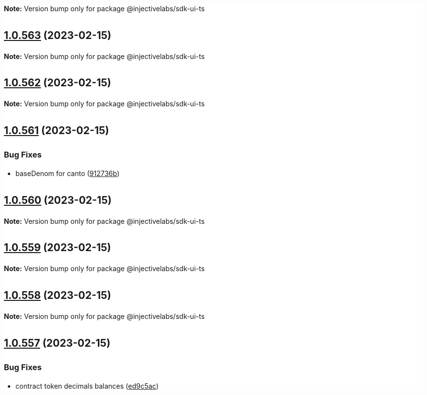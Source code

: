 **Note:** Version bump only for package @injectivelabs/sdk-ui-ts

## [1.0.563](https://github.com/InjectiveLabs/injective-ts/compare/@injectivelabs/sdk-ui-ts@1.0.562...@injectivelabs/sdk-ui-ts@1.0.563) (2023-02-15)

**Note:** Version bump only for package @injectivelabs/sdk-ui-ts

## [1.0.562](https://github.com/InjectiveLabs/injective-ts/compare/@injectivelabs/sdk-ui-ts@1.0.561...@injectivelabs/sdk-ui-ts@1.0.562) (2023-02-15)

**Note:** Version bump only for package @injectivelabs/sdk-ui-ts

## [1.0.561](https://github.com/InjectiveLabs/injective-ts/compare/@injectivelabs/sdk-ui-ts@1.0.560...@injectivelabs/sdk-ui-ts@1.0.561) (2023-02-15)

### Bug Fixes

- baseDenom for canto ([912736b](https://github.com/InjectiveLabs/injective-ts/commit/912736bc3bf6f32b6e797efc82123cb3f6e55849))

## [1.0.560](https://github.com/InjectiveLabs/injective-ts/compare/@injectivelabs/sdk-ui-ts@1.0.559...@injectivelabs/sdk-ui-ts@1.0.560) (2023-02-15)

**Note:** Version bump only for package @injectivelabs/sdk-ui-ts

## [1.0.559](https://github.com/InjectiveLabs/injective-ts/compare/@injectivelabs/sdk-ui-ts@1.0.558...@injectivelabs/sdk-ui-ts@1.0.559) (2023-02-15)

**Note:** Version bump only for package @injectivelabs/sdk-ui-ts

## [1.0.558](https://github.com/InjectiveLabs/injective-ts/compare/@injectivelabs/sdk-ui-ts@1.0.557...@injectivelabs/sdk-ui-ts@1.0.558) (2023-02-15)

**Note:** Version bump only for package @injectivelabs/sdk-ui-ts

## [1.0.557](https://github.com/InjectiveLabs/injective-ts/compare/@injectivelabs/sdk-ui-ts@1.0.556...@injectivelabs/sdk-ui-ts@1.0.557) (2023-02-15)

### Bug Fixes

- contract token decimals balances ([ed9c5ac](https://github.com/InjectiveLabs/injective-ts/commit/ed9c5ac45353d0a58218ca4f1c807ba6c4eecd6e))
